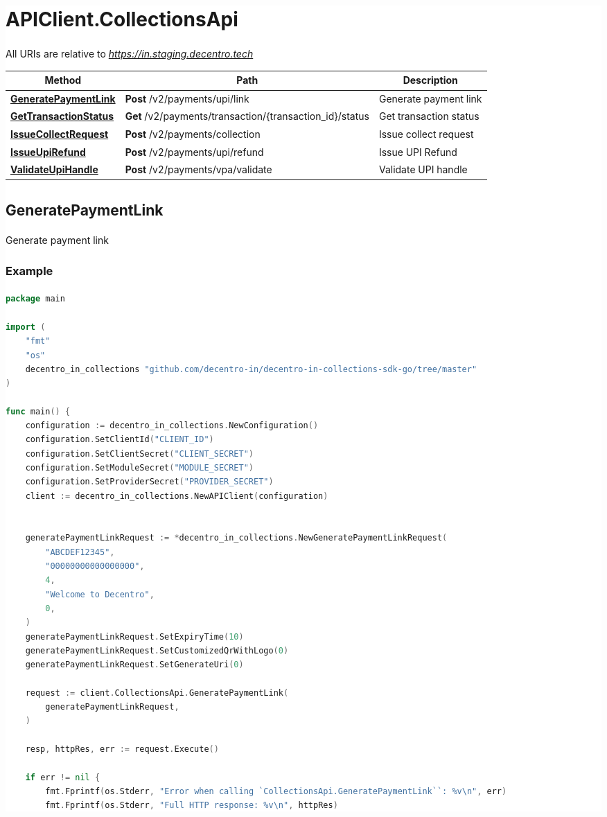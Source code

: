 # APIClient.CollectionsApi

All URIs are relative to *https://in.staging.decentro.tech*

Method | Path | Description
------------- | ------------- | -------------
[**GeneratePaymentLink**](CollectionsApi.md#GeneratePaymentLink) | **Post** /v2/payments/upi/link | Generate payment link
[**GetTransactionStatus**](CollectionsApi.md#GetTransactionStatus) | **Get** /v2/payments/transaction/{transaction_id}/status | Get transaction status
[**IssueCollectRequest**](CollectionsApi.md#IssueCollectRequest) | **Post** /v2/payments/collection | Issue collect request
[**IssueUpiRefund**](CollectionsApi.md#IssueUpiRefund) | **Post** /v2/payments/upi/refund | Issue UPI Refund
[**ValidateUpiHandle**](CollectionsApi.md#ValidateUpiHandle) | **Post** /v2/payments/vpa/validate | Validate UPI handle



## GeneratePaymentLink

Generate payment link

### Example

```go
package main

import (
    "fmt"
    "os"
    decentro_in_collections "github.com/decentro-in/decentro-in-collections-sdk-go/tree/master"
)

func main() {
    configuration := decentro_in_collections.NewConfiguration()
    configuration.SetClientId("CLIENT_ID")
    configuration.SetClientSecret("CLIENT_SECRET")
    configuration.SetModuleSecret("MODULE_SECRET")
    configuration.SetProviderSecret("PROVIDER_SECRET")
    client := decentro_in_collections.NewAPIClient(configuration)

    
    generatePaymentLinkRequest := *decentro_in_collections.NewGeneratePaymentLinkRequest(
        "ABCDEF12345",
        "00000000000000000",
        4,
        "Welcome to Decentro",
        0,
    )
    generatePaymentLinkRequest.SetExpiryTime(10)
    generatePaymentLinkRequest.SetCustomizedQrWithLogo(0)
    generatePaymentLinkRequest.SetGenerateUri(0)
    
    request := client.CollectionsApi.GeneratePaymentLink(
        generatePaymentLinkRequest,
    )
    
    resp, httpRes, err := request.Execute()

    if err != nil {
        fmt.Fprintf(os.Stderr, "Error when calling `CollectionsApi.GeneratePaymentLink``: %v\n", err)
        fmt.Fprintf(os.Stderr, "Full HTTP response: %v\n", httpRes)
```